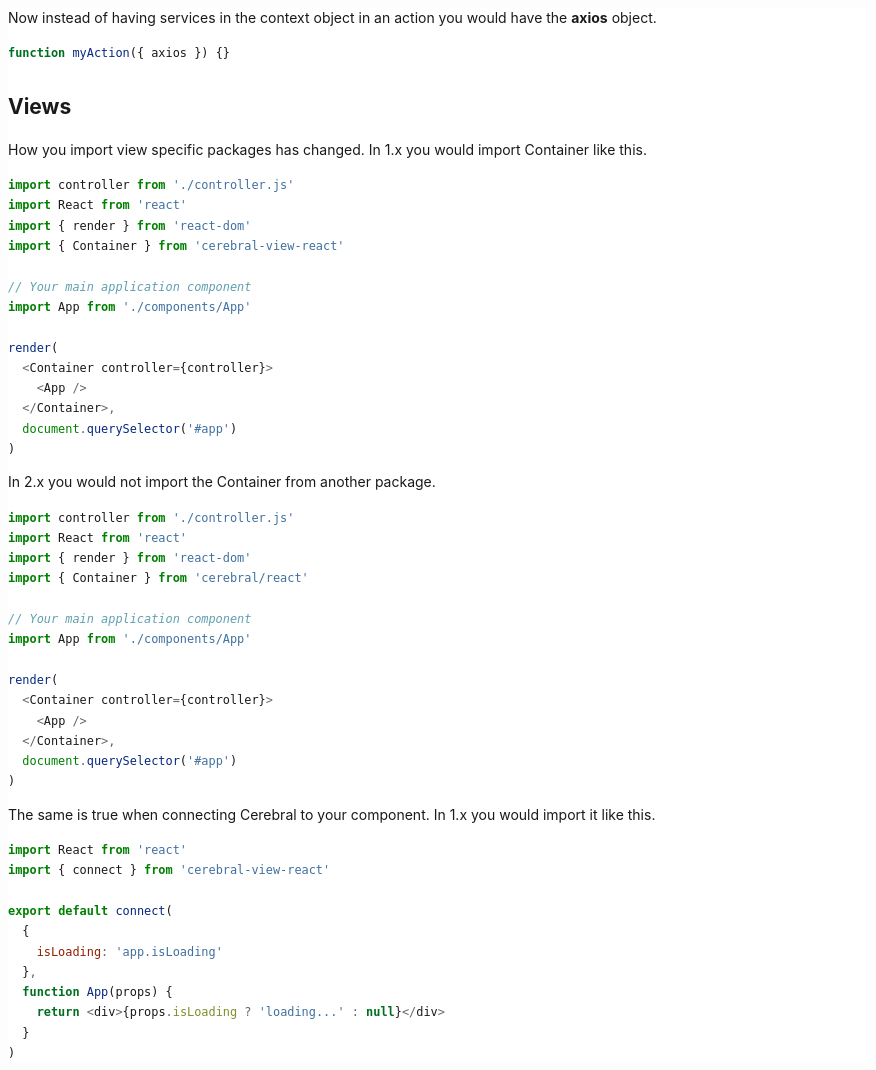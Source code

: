 Now instead of having services in the context object in an action you would have the **axios** object.

```js
function myAction({ axios }) {}
```

## Views

How you import view specific packages has changed. In 1.x you would import Container like this.

```js
import controller from './controller.js'
import React from 'react'
import { render } from 'react-dom'
import { Container } from 'cerebral-view-react'

// Your main application component
import App from './components/App'

render(
  <Container controller={controller}>
    <App />
  </Container>,
  document.querySelector('#app')
)
```

In 2.x you would not import the Container from another package.

```js
import controller from './controller.js'
import React from 'react'
import { render } from 'react-dom'
import { Container } from 'cerebral/react'

// Your main application component
import App from './components/App'

render(
  <Container controller={controller}>
    <App />
  </Container>,
  document.querySelector('#app')
)
```

The same is true when connecting Cerebral to your component. In 1.x you would import it like this.

```js
import React from 'react'
import { connect } from 'cerebral-view-react'

export default connect(
  {
    isLoading: 'app.isLoading'
  },
  function App(props) {
    return <div>{props.isLoading ? 'loading...' : null}</div>
  }
)
```
